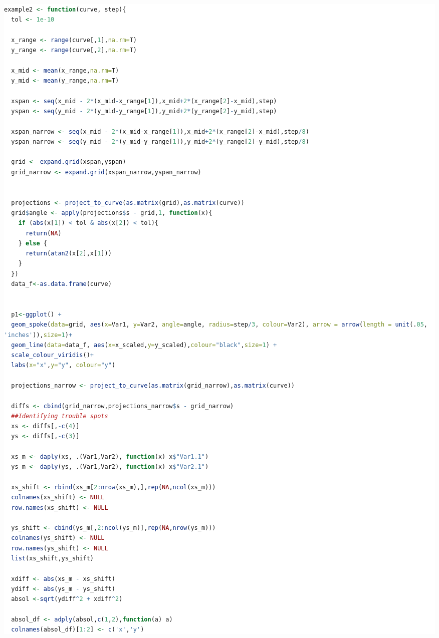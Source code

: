 
```r
example2 <- function(curve, step){
  tol <- 1e-10
  
  x_range <- range(curve[,1],na.rm=T)
  y_range <- range(curve[,2],na.rm=T)
  
  x_mid <- mean(x_range,na.rm=T)
  y_mid <- mean(y_range,na.rm=T)

  xspan <- seq(x_mid - 2*(x_mid-x_range[1]),x_mid+2*(x_range[2]-x_mid),step)
  yspan <- seq(y_mid - 2*(y_mid-y_range[1]),y_mid+2*(y_range[2]-y_mid),step)
  
  xspan_narrow <- seq(x_mid - 2*(x_mid-x_range[1]),x_mid+2*(x_range[2]-x_mid),step/8)
  yspan_narrow <- seq(y_mid - 2*(y_mid-y_range[1]),y_mid+2*(y_range[2]-y_mid),step/8)
  
  grid <- expand.grid(xspan,yspan)
  grid_narrow <- expand.grid(xspan_narrow,yspan_narrow)
  
  
  projections <- project_to_curve(as.matrix(grid),as.matrix(curve))
  grid$angle <- apply(projections$s - grid,1, function(x){
    if (abs(x[1]) < tol & abs(x[2]) < tol){
      return(NA)
    } else {
      return(atan2(x[2],x[1]))
    }
  })
  data_f<-as.data.frame(curve)
  
  
  p1<-ggplot() +
  geom_spoke(data=grid, aes(x=Var1, y=Var2, angle=angle, radius=step/3, colour=Var2), arrow = arrow(length = unit(.05, 'inches')),size=1)+
  geom_line(data=data_f, aes(x=x_scaled,y=y_scaled),colour="black",size=1) +
  scale_colour_viridis()+
  labs(x="x",y="y", colour="y")

  projections_narrow <- project_to_curve(as.matrix(grid_narrow),as.matrix(curve))
  
  diffs <- cbind(grid_narrow,projections_narrow$s - grid_narrow)
  ##Identifying trouble spots
  xs <- diffs[,-c(4)]
  ys <- diffs[,-c(3)]
  
  xs_m <- daply(xs, .(Var1,Var2), function(x) x$"Var1.1")
  ys_m <- daply(ys, .(Var1,Var2), function(x) x$"Var2.1")

  xs_shift <- rbind(xs_m[2:nrow(xs_m),],rep(NA,ncol(xs_m)))
  colnames(xs_shift) <- NULL
  row.names(xs_shift) <- NULL

  ys_shift <- cbind(ys_m[,2:ncol(ys_m)],rep(NA,nrow(ys_m)))
  colnames(ys_shift) <- NULL
  row.names(ys_shift) <- NULL
  list(xs_shift,ys_shift)

  xdiff <- abs(xs_m - xs_shift)
  ydiff <- abs(ys_m - ys_shift)
  absol <-sqrt(ydiff^2 + xdiff^2)

  absol_df <- adply(absol,c(1,2),function(a) a)
  colnames(absol_df)[1:2] <- c('x','y')
```